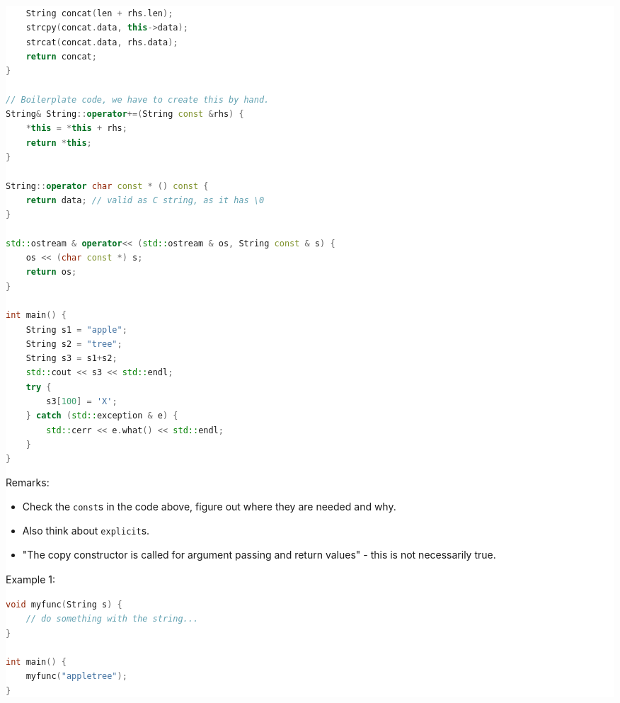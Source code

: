 ```c++
    String concat(len + rhs.len);
    strcpy(concat.data, this->data);
    strcat(concat.data, rhs.data);
    return concat;
}

// Boilerplate code, we have to create this by hand.
String& String::operator+=(String const &rhs) {
    *this = *this + rhs;
    return *this;
}

String::operator char const * () const {
    return data; // valid as C string, as it has \0
}

std::ostream & operator<< (std::ostream & os, String const & s) {
    os << (char const *) s;
    return os;
}

int main() {
    String s1 = "apple";
    String s2 = "tree";
    String s3 = s1+s2;
    std::cout << s3 << std::endl;
    try {
        s3[100] = 'X';
    } catch (std::exception & e) {
        std::cerr << e.what() << std::endl;
    }
}
```

Remarks:

- Check the `const`s in the code above, figure out where
they are needed and why.

- Also think about `explicit`s.

- "The copy constructor is called for argument passing
and return values" - this is not necessarily true.

Example 1:

```c++
void myfunc(String s) {
    // do something with the string...
}

int main() {
    myfunc("appletree");
}
```
